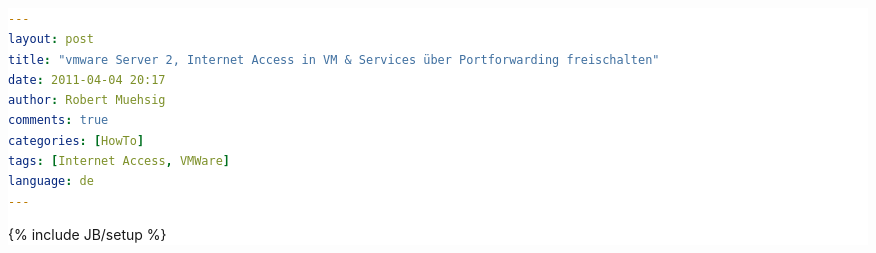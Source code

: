 ```yaml
---
layout: post
title: "vmware Server 2, Internet Access in VM & Services über Portforwarding freischalten"
date: 2011-04-04 20:17
author: Robert Muehsig
comments: true
categories: [HowTo]
tags: [Internet Access, VMWare]
language: de
---
```

{% include JB/setup %}